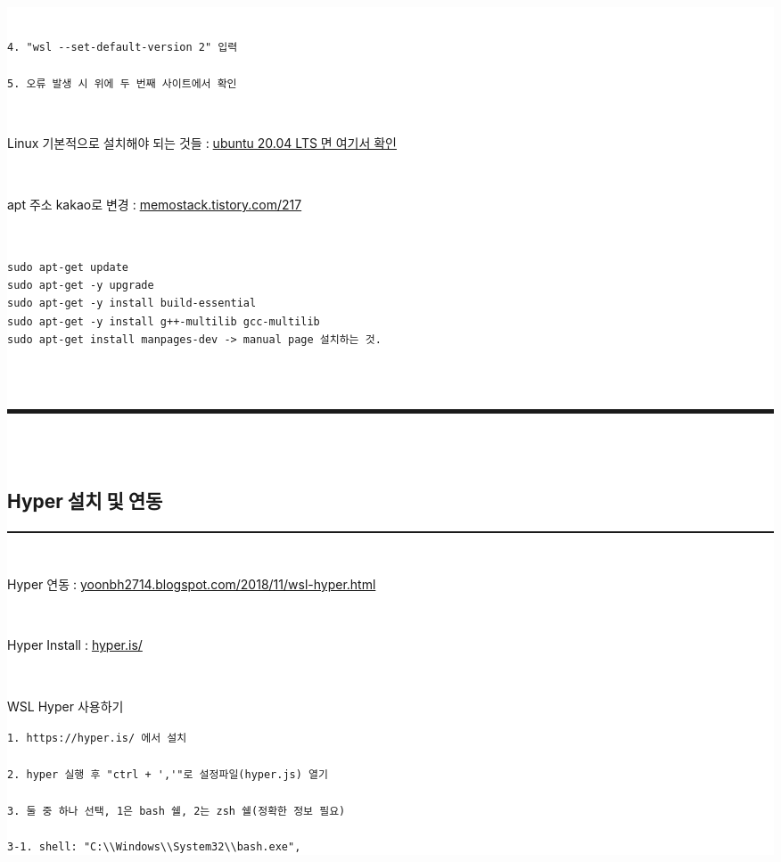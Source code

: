 <br>

```
4. "wsl --set-default-version 2" 입력

5. 오류 발생 시 위에 두 번째 사이트에서 확인
```

<br>

Linux 기본적으로 설치해야 되는 것들
: <a href="https://linuxize.com/post/how-to-install-gcc-on-ubuntu-20-04/" target="_blank">ubuntu 20.04 LTS 면 여기서 확인</a>

<br>

apt 주소 kakao로 변경
: <a href="https://memostack.tistory.com/217" target="_blank">memostack.tistory.com/217</a>

<br>

```
sudo apt-get update
sudo apt-get -y upgrade
sudo apt-get -y install build-essential
sudo apt-get -y install g++-multilib gcc-multilib
sudo apt-get install manpages-dev -> manual page 설치하는 것.
```

<br><br>
<hr style="border: 2px solid;">
<br><br>

## Hyper 설치 및 연동
<hr style="border-top: 1px solid;"><br>

Hyper 연동 
: <a href="https://yoonbh2714.blogspot.com/2018/11/wsl-hyper.html" target="_blank">yoonbh2714.blogspot.com/2018/11/wsl-hyper.html</a>  

<br>

Hyper Install 
: <a href="https://hyper.is/" target="_blank">hyper.is/</a>

<br>

WSL Hyper 사용하기

```
1. https://hyper.is/ 에서 설치

2. hyper 실행 후 "ctrl + ','"로 설정파일(hyper.js) 열기

3. 둘 중 하나 선택, 1은 bash 쉘, 2는 zsh 쉘(정확한 정보 필요)

3-1. shell: "C:\\Windows\\System32\\bash.exe",
```
